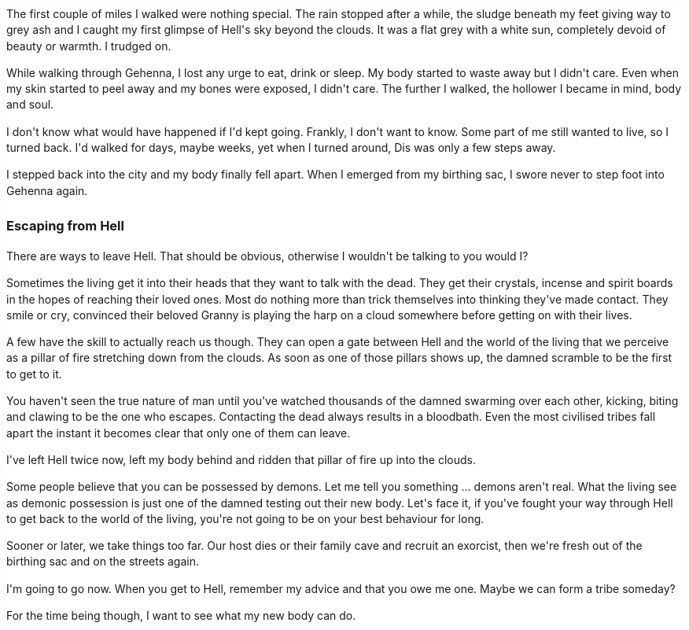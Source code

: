 The first couple of miles I walked were nothing special. The rain stopped after a while, the sludge beneath my feet giving way to grey ash and I caught my first glimpse of Hell's sky beyond the clouds. It was a flat grey with a white sun, completely devoid of beauty or warmth. I trudged on.

While walking through Gehenna, I lost any urge to eat, drink or sleep. My body started to waste away but I didn't care. Even when my skin started to peel away and my bones were exposed, I didn't care. The further I walked, the hollower I became in mind, body and soul.

I don't know what would have happened if I'd kept going. Frankly, I don't want to know. Some part of me still wanted to live, so I turned back. I'd walked for days, maybe weeks, yet when I turned around, Dis was only a few steps away.

I stepped back into the city and my body finally fell apart. When I emerged from my birthing sac, I swore never to step foot into Gehenna again.

</section>

<section>

### Escaping from Hell

There are ways to leave Hell. That should be obvious, otherwise I wouldn't be talking to you would I?

Sometimes the living get it into their heads that they want to talk with the dead. They get their crystals, incense and spirit boards in the hopes of reaching their loved ones. Most do nothing more than trick themselves into thinking they've made contact. They smile or cry, convinced their beloved Granny is playing the harp on a cloud somewhere before getting on with their lives.

A few have the skill to actually reach us though. They can open a gate between Hell and the world of the living that we perceive as a pillar of fire stretching down from the clouds. As soon as one of those pillars shows up, the damned scramble to be the first to get to it.

You haven't seen the true nature of man until you've watched thousands of the damned swarming over each other, kicking, biting and clawing to be the one who escapes. Contacting the dead always results in a bloodbath. Even the most civilised tribes fall apart the instant it becomes clear that only one of them can leave.

I've left Hell twice now, left my body behind and ridden that pillar of fire up into the clouds.

Some people believe that you can be possessed by demons. Let me tell you something ... demons aren't real. What the living see as demonic possession is just one of the damned testing out their new body. Let's face it, if you've fought your way through Hell to get back to the world of the living, you're not going to be on your best behaviour for long.

Sooner or later, we take things too far. Our host dies or their family cave and recruit an exorcist, then we're fresh out of the birthing sac and on the streets again.

I'm going to go now. When you get to Hell, remember my advice and that you owe me one. Maybe we can form a tribe someday?

For the time being though, I want to see what my new body can do.

</section>
